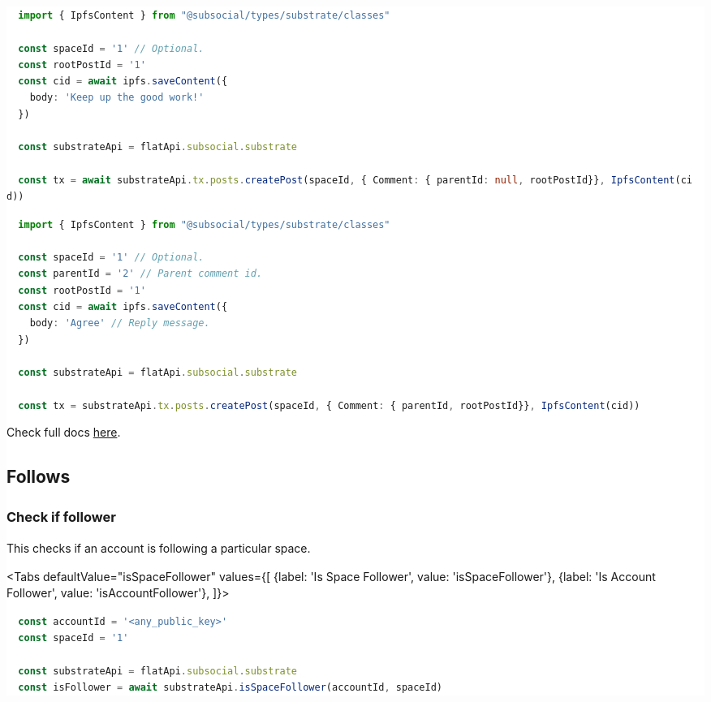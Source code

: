 ```ts
  import { IpfsContent } from "@subsocial/types/substrate/classes"

  const spaceId = '1' // Optional.
  const rootPostId = '1'
  const cid = await ipfs.saveContent({
    body: 'Keep up the good work!'
  })

  const substrateApi = flatApi.subsocial.substrate

  const tx = await substrateApi.tx.posts.createPost(spaceId, { Comment: { parentId: null, rootPostId}}, IpfsContent(cid))
```

  </TabItem>
  <TabItem value="replyToComment">

```ts
  import { IpfsContent } from "@subsocial/types/substrate/classes"

  const spaceId = '1' // Optional.
  const parentId = '2' // Parent comment id.
  const rootPostId = '1'
  const cid = await ipfs.saveContent({
    body: 'Agree' // Reply message.
  })

  const substrateApi = flatApi.subsocial.substrate

  const tx = substrateApi.tx.posts.createPost(spaceId, { Comment: { parentId, rootPostId}}, IpfsContent(cid))
```

  </TabItem>
</Tabs>

Check full docs [here](/docs/develop/how-to-guides/comments/fetch-comments).

## Follows

### Check if follower

This checks if an account is following a particular space.

<Tabs
  defaultValue="isSpaceFollower"
  values={[
    {label: 'Is Space Follower', value: 'isSpaceFollower'},
    {label: 'Is Account Follower', value: 'isAccountFollower'},
  ]}>
  <TabItem value="isSpaceFollower">

```ts
  const accountId = '<any_public_key>'
  const spaceId = '1'

  const substrateApi = flatApi.subsocial.substrate
  const isFollower = await substrateApi.isSpaceFollower(accountId, spaceId)
```
